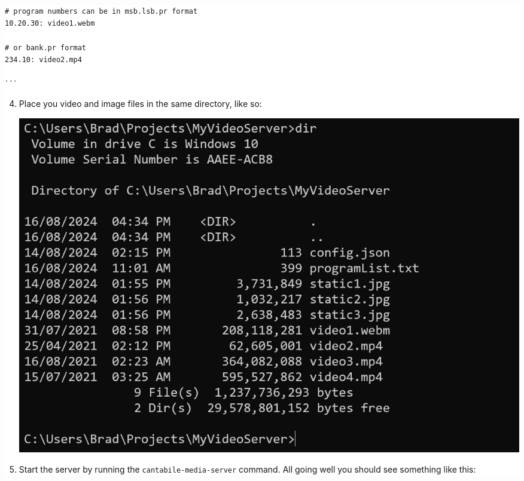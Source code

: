     # program numbers can be in msb.lsb.pr format
    10.20.30: video1.webm

    # or bank.pr format
    234.10: video2.mp4

    ```

4. Place you video and image files in the same directory, like so:

    ![Sample Directory Listing](exampleDirListing.png)

5. Start the server by running the `cantabile-media-server` command. All going well you should see
   something like this:
